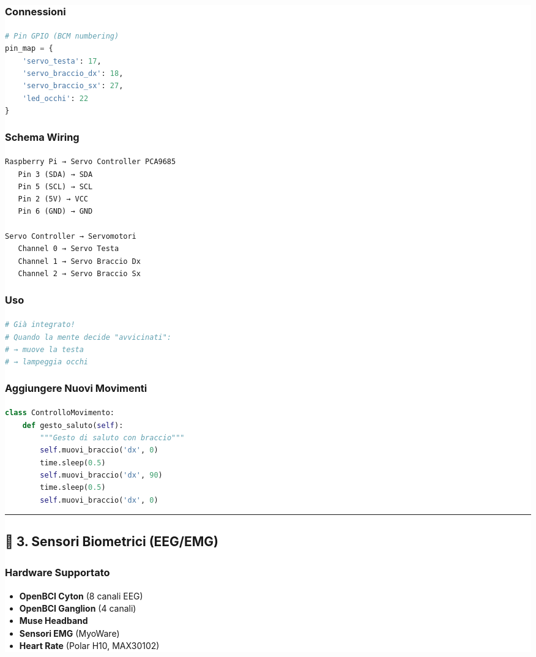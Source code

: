 ### Connessioni
```python
# Pin GPIO (BCM numbering)
pin_map = {
    'servo_testa': 17,
    'servo_braccio_dx': 18,
    'servo_braccio_sx': 27,
    'led_occhi': 22
}
```

### Schema Wiring
```
Raspberry Pi → Servo Controller PCA9685
   Pin 3 (SDA) → SDA
   Pin 5 (SCL) → SCL
   Pin 2 (5V) → VCC
   Pin 6 (GND) → GND

Servo Controller → Servomotori
   Channel 0 → Servo Testa
   Channel 1 → Servo Braccio Dx
   Channel 2 → Servo Braccio Sx
```

### Uso
```python
# Già integrato!
# Quando la mente decide "avvicinati":
# → muove la testa
# → lampeggia occhi
```

### Aggiungere Nuovi Movimenti
```python
class ControlloMovimento:
    def gesto_saluto(self):
        """Gesto di saluto con braccio"""
        self.muovi_braccio('dx', 0)
        time.sleep(0.5)
        self.muovi_braccio('dx', 90)
        time.sleep(0.5)
        self.muovi_braccio('dx', 0)
```

---

## 🧬 3. Sensori Biometrici (EEG/EMG)

### Hardware Supportato
- **OpenBCI Cyton** (8 canali EEG)
- **OpenBCI Ganglion** (4 canali)
- **Muse Headband**
- **Sensori EMG** (MyoWare)
- **Heart Rate** (Polar H10, MAX30102)
